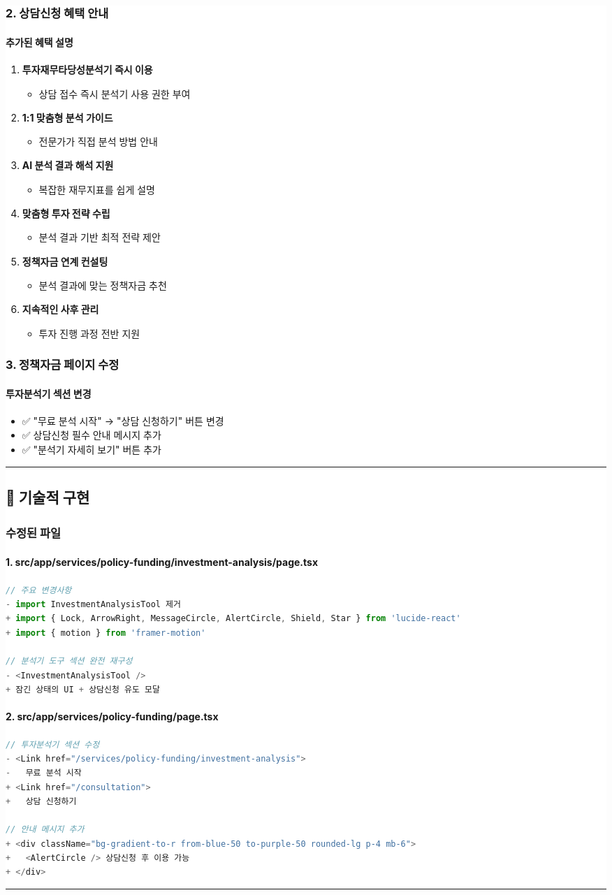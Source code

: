 ### **2. 상담신청 혜택 안내**

#### **추가된 혜택 설명**
1. **투자재무타당성분석기 즉시 이용**
   - 상담 접수 즉시 분석기 사용 권한 부여

2. **1:1 맞춤형 분석 가이드**
   - 전문가가 직접 분석 방법 안내

3. **AI 분석 결과 해석 지원**
   - 복잡한 재무지표를 쉽게 설명

4. **맞춤형 투자 전략 수립**
   - 분석 결과 기반 최적 전략 제안

5. **정책자금 연계 컨설팅**
   - 분석 결과에 맞는 정책자금 추천

6. **지속적인 사후 관리**
   - 투자 진행 과정 전반 지원

### **3. 정책자금 페이지 수정**

#### **투자분석기 섹션 변경**
- ✅ "무료 분석 시작" → "상담 신청하기" 버튼 변경
- ✅ 상담신청 필수 안내 메시지 추가
- ✅ "분석기 자세히 보기" 버튼 추가

---

## 🔧 기술적 구현

### **수정된 파일**

#### **1. src/app/services/policy-funding/investment-analysis/page.tsx**
```typescript
// 주요 변경사항
- import InvestmentAnalysisTool 제거
+ import { Lock, ArrowRight, MessageCircle, AlertCircle, Shield, Star } from 'lucide-react'
+ import { motion } from 'framer-motion'

// 분석기 도구 섹션 완전 재구성
- <InvestmentAnalysisTool />
+ 잠긴 상태의 UI + 상담신청 유도 모달
```

#### **2. src/app/services/policy-funding/page.tsx**
```typescript
// 투자분석기 섹션 수정
- <Link href="/services/policy-funding/investment-analysis">
-   무료 분석 시작
+ <Link href="/consultation">
+   상담 신청하기

// 안내 메시지 추가
+ <div className="bg-gradient-to-r from-blue-50 to-purple-50 rounded-lg p-4 mb-6">
+   <AlertCircle /> 상담신청 후 이용 가능
+ </div>
```

---